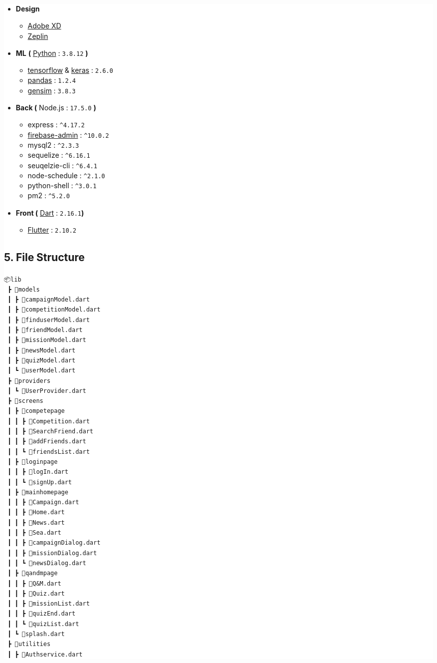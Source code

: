  - **Design**
    - [Adobe XD](https://www.adobe.com/products/xd.html)
    - [Zeplin](https://zeplin.io/)
    
 - **ML** **(** [Python](https://www.python.org/) : `3.8.12` **)**
   - [tensorflow](https://www.tensorflow.org/?hl=ko) & [keras](https://keras.io/) : `2.6.0`
   - [pandas](https://pandas.pydata.org/) : `1.2.4`
   - [gensim](https://radimrehurek.com/gensim/) :  `3.8.3`
   
 - **Back (** Node.js : `17.5.0` **)**
    - express :  `^4.17.2`
    - [firebase-admin](https://firebase.google.com/docs/reference/admin/python?hl=ko) : `^10.0.2`
    - mysql2 :  `^2.3.3`
    - sequelize :  `^6.16.1`
    - seuqelzie-cli :  `^6.4.1`
    - node-schedule :  `^2.1.0`
    - python-shell :  `^3.0.1`
    - pm2 :  `^5.2.0`

- **Front (** [Dart](https://dart.dev/) : `2.16.1`**)**
    - [Flutter](https://flutter.dev/?gclid=Cj0KCQiAuvOPBhDXARIsAKzLQ8EuCPnbnUymdGONSqwC2_UpSmFtwELET3WliGT5njgvghTP37yBe6MaAtvREALw_wcB&gclsrc=aw.ds) : `2.10.2`
 


## 5. File Structure

```
📦lib
 ┣ 📂models
 ┃ ┣ 📜campaignModel.dart
 ┃ ┣ 📜competitionModel.dart
 ┃ ┣ 📜finduserModel.dart
 ┃ ┣ 📜friendModel.dart
 ┃ ┣ 📜missionModel.dart
 ┃ ┣ 📜newsModel.dart
 ┃ ┣ 📜quizModel.dart
 ┃ ┗ 📜userModel.dart
 ┣ 📂providers
 ┃ ┗ 📜UserProvider.dart
 ┣ 📂screens
 ┃ ┣ 📂competepage
 ┃ ┃ ┣ 📜Competition.dart
 ┃ ┃ ┣ 📜SearchFriend.dart
 ┃ ┃ ┣ 📜addFriends.dart
 ┃ ┃ ┗ 📜friendsList.dart
 ┃ ┣ 📂loginpage
 ┃ ┃ ┣ 📜logIn.dart
 ┃ ┃ ┗ 📜signUp.dart
 ┃ ┣ 📂mainhomepage
 ┃ ┃ ┣ 📜Campaign.dart
 ┃ ┃ ┣ 📜Home.dart
 ┃ ┃ ┣ 📜News.dart
 ┃ ┃ ┣ 📜Sea.dart
 ┃ ┃ ┣ 📜campaignDialog.dart
 ┃ ┃ ┣ 📜missionDialog.dart
 ┃ ┃ ┗ 📜newsDialog.dart
 ┃ ┣ 📂qandmpage
 ┃ ┃ ┣ 📜Q&M.dart
 ┃ ┃ ┣ 📜Quiz.dart
 ┃ ┃ ┣ 📜missionList.dart
 ┃ ┃ ┣ 📜quizEnd.dart
 ┃ ┃ ┗ 📜quizList.dart
 ┃ ┗ 📜splash.dart
 ┣ 📂utilities
 ┃ ┣ 📜Authservice.dart
```